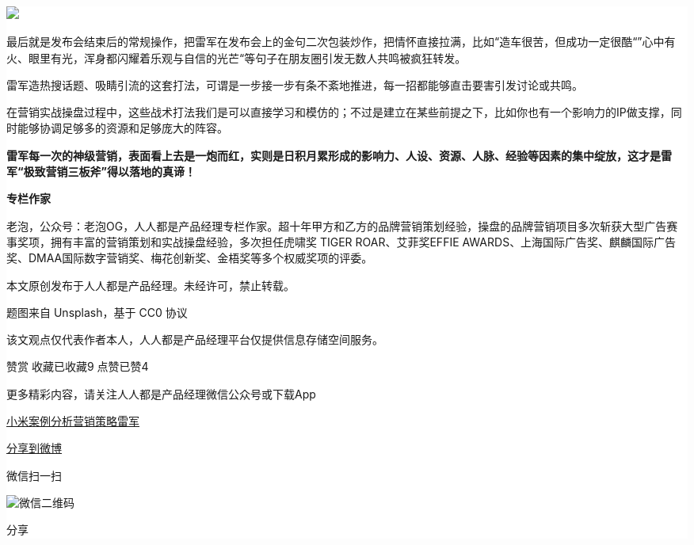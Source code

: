 ![](https://image.woshipm.com/wp-files/2024/06/Cl9aEX0zFfI9HNNrjcXz.png)

最后就是发布会结束后的常规操作，把雷军在发布会上的金句二次包装炒作，把情怀直接拉满，比如“造车很苦，但成功一定很酷“”心中有火、眼里有光，浑身都闪耀着乐观与自信的光芒“等句子在朋友圈引发无数人共鸣被疯狂转发。

雷军造热搜话题、吸睛引流的这套打法，可谓是一步接一步有条不紊地推进，每一招都能够直击要害引发讨论或共鸣。

在营销实战操盘过程中，这些战术打法我们是可以直接学习和模仿的；不过是建立在某些前提之下，比如你也有一个影响力的IP做支撑，同时能够协调足够多的资源和足够庞大的阵容。

**雷军每一次的神级营销，表面看上去是一炮而红，实则是日积月累形成的影响力、人设、资源、人脉、经验等因素的集中绽放，这才是雷军“极致营销三板斧”得以落地的真谛！**

**专栏作家**

老泡，公众号：老泡OG，人人都是产品经理专栏作家。超十年甲方和乙方的品牌营销策划经验，操盘的品牌营销项目多次斩获大型广告赛事奖项，拥有丰富的营销策划和实战操盘经验，多次担任虎啸奖 TIGER ROAR、艾菲奖EFFIE AWARDS、上海国际广告奖、麒麟国际广告奖、DMAA国际数字营销奖、梅花创新奖、金梧奖等多个权威奖项的评委。

本文原创发布于人人都是产品经理。未经许可，禁止转载。

题图来自 Unsplash，基于 CC0 协议

该文观点仅代表作者本人，人人都是产品经理平台仅提供信息存储空间服务。

赞赏 收藏已收藏9 点赞已赞4

更多精彩内容，请关注人人都是产品经理微信公众号或下载App

[小米](https://www.woshipm.com/tag/%e5%b0%8f%e7%b1%b3)[案例分析](https://www.woshipm.com/tag/%e6%a1%88%e4%be%8b%e5%88%86%e6%9e%90)[营销策略](https://www.woshipm.com/tag/%e8%90%a5%e9%94%80%e7%ad%96%e7%95%a5)[雷军](https://www.woshipm.com/tag/%e9%9b%b7%e5%86%9b)

[分享到微博](https://service.weibo.com/share/share.php?appkey=2775287854&title=雷军神级营销，把保时捷价格直接打到了40万！&url=https://www.woshipm.com/marketing/6070774.html&pic=https://image.woshipm.com/2024/02/20/78052204-cfe2-11ee-8066-00163e142b65.png)

微信扫一扫

![微信二维码](https://api.pwmqr.com/qrcode/create/?url=https://www.woshipm.com/marketing/6070774.html)

分享